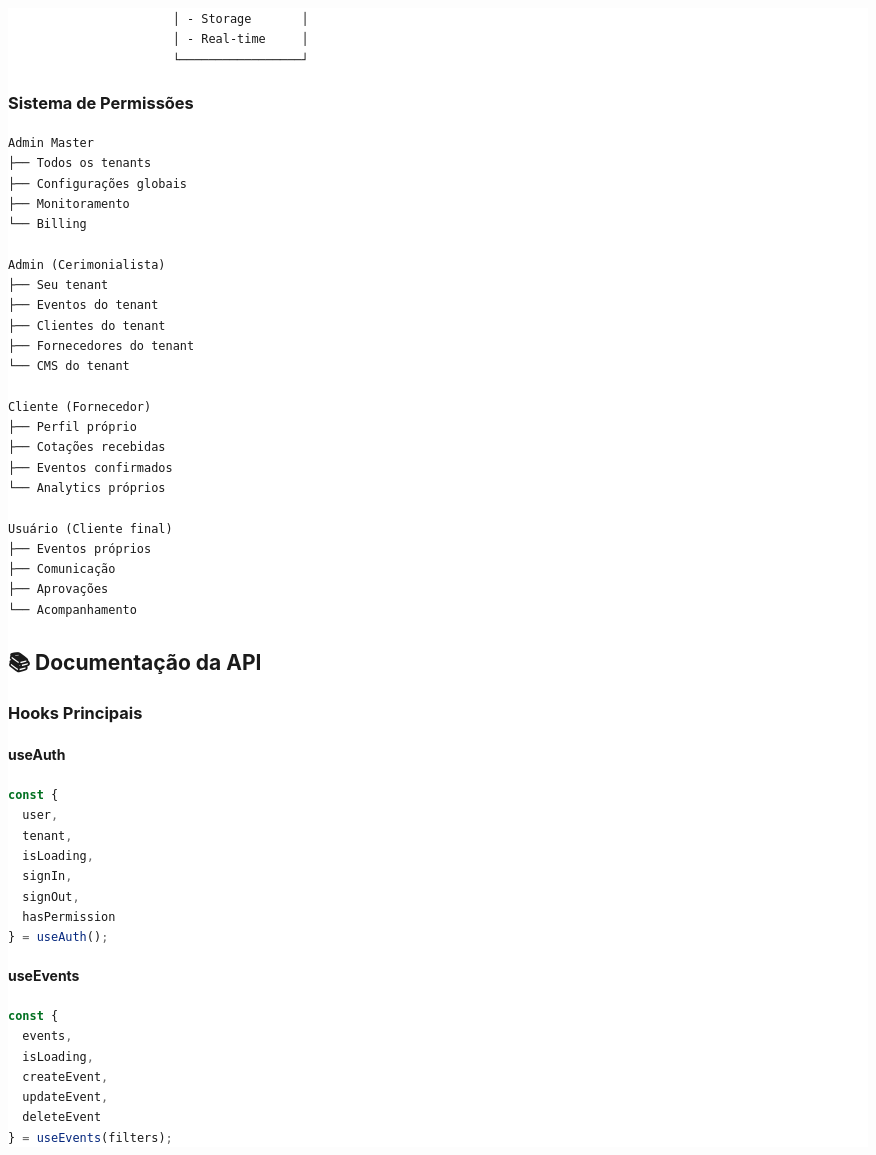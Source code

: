 ```
                       │ - Storage       │
                       │ - Real-time     │
                       └─────────────────┘
```

### Sistema de Permissões

```
Admin Master
├── Todos os tenants
├── Configurações globais
├── Monitoramento
└── Billing

Admin (Cerimonialista)
├── Seu tenant
├── Eventos do tenant
├── Clientes do tenant
├── Fornecedores do tenant
└── CMS do tenant

Cliente (Fornecedor)
├── Perfil próprio
├── Cotações recebidas
├── Eventos confirmados
└── Analytics próprios

Usuário (Cliente final)
├── Eventos próprios
├── Comunicação
├── Aprovações
└── Acompanhamento
```

## 📚 Documentação da API

### Hooks Principais

#### useAuth
```typescript
const { 
  user, 
  tenant, 
  isLoading, 
  signIn, 
  signOut, 
  hasPermission 
} = useAuth();
```

#### useEvents
```typescript
const { 
  events, 
  isLoading, 
  createEvent, 
  updateEvent, 
  deleteEvent 
} = useEvents(filters);
```
